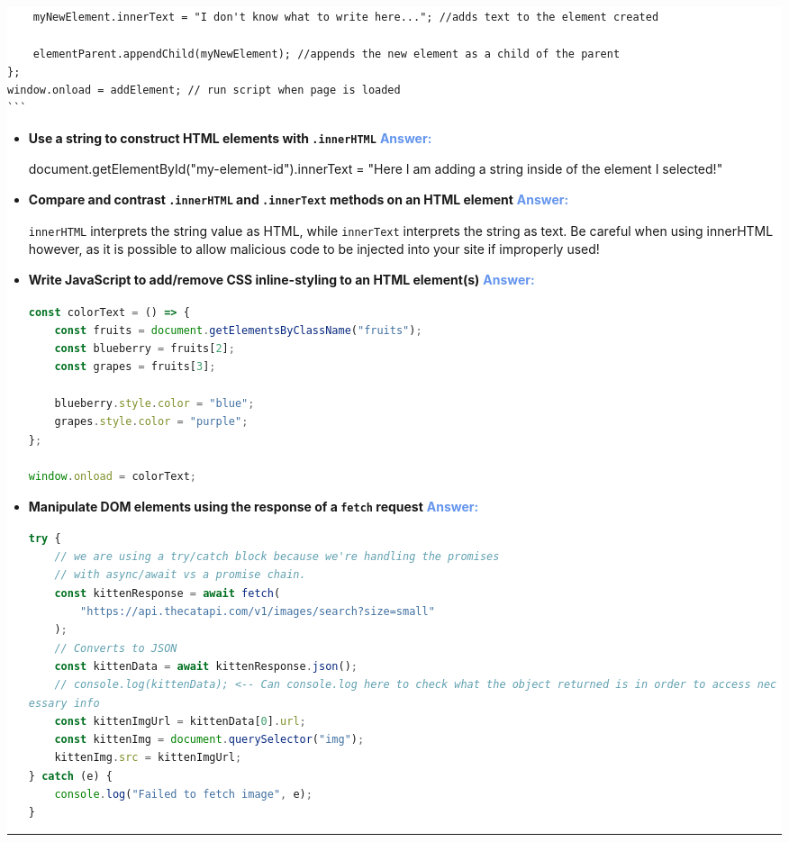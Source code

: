     	myNewElement.innerText = "I don't know what to write here..."; //adds text to the element created

    	elementParent.appendChild(myNewElement); //appends the new element as a child of the parent
    };
    window.onload = addElement; // run script when page is loaded
    ```

-   **Use a string to construct HTML elements with `.innerHTML`**
    <b><span style="color:CornflowerBlue">Answer:</span></b>

    document.getElementById("my-element-id").innerText = "Here I am adding a string inside of the element I selected!"

-   **Compare and contrast `.innerHTML` and `.innerText` methods on an HTML
    element**
    <b><span style="color:CornflowerBlue">Answer:</span></b>

    `innerHTML` interprets the string value as HTML, while `innerText` interprets the string as text. Be careful when using innerHTML however, as it is possible to allow malicious code to be injected into your site if improperly used!

-   **Write JavaScript to add/remove CSS inline-styling to an HTML element(s)**
    <b><span style="color:CornflowerBlue">Answer:</span></b>

    ```js
    const colorText = () => {
    	const fruits = document.getElementsByClassName("fruits");
    	const blueberry = fruits[2];
    	const grapes = fruits[3];

    	blueberry.style.color = "blue";
    	grapes.style.color = "purple";
    };

    window.onload = colorText;
    ```

-   **Manipulate DOM elements using the response of a `fetch` request**
    <b><span style="color:CornflowerBlue">Answer:</span></b>

    ```js
    try {
    	// we are using a try/catch block because we're handling the promises
    	// with async/await vs a promise chain.
    	const kittenResponse = await fetch(
    		"https://api.thecatapi.com/v1/images/search?size=small"
    	);
    	// Converts to JSON
    	const kittenData = await kittenResponse.json();
    	// console.log(kittenData); <-- Can console.log here to check what the object returned is in order to access necessary info
    	const kittenImgUrl = kittenData[0].url;
    	const kittenImg = document.querySelector("img");
    	kittenImg.src = kittenImgUrl;
    } catch (e) {
    	console.log("Failed to fetch image", e);
    }
    ```

---